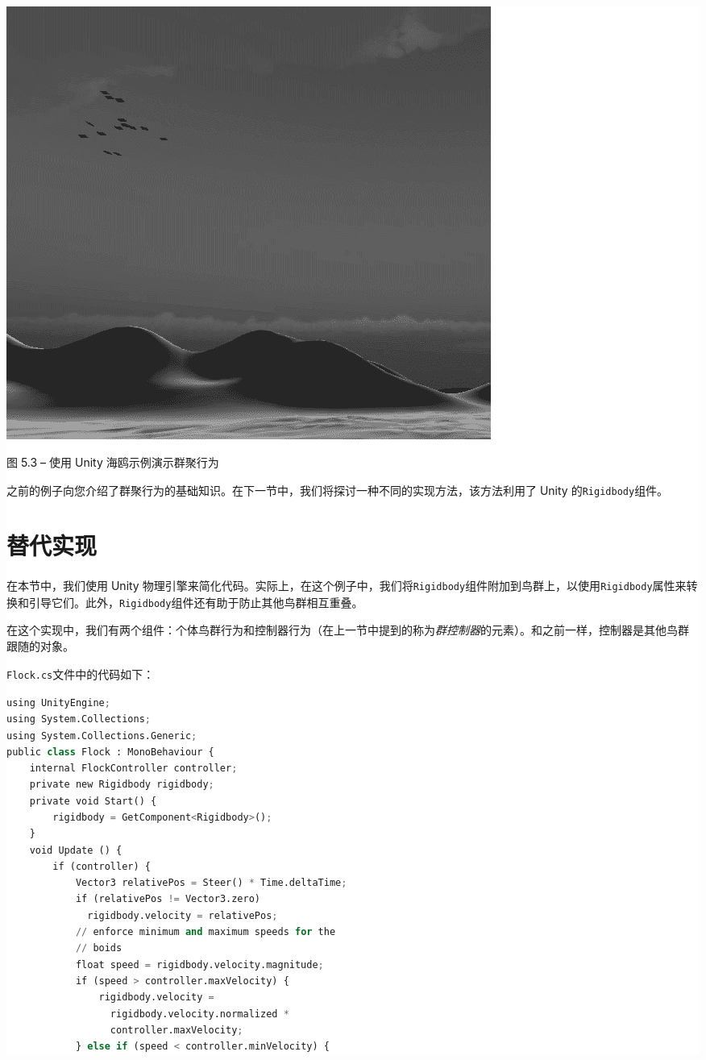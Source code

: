 ![图 5.3 – 使用 Unity 海鸥示例演示群聚行为](img/B17984_05_3.jpg)

图 5.3 – 使用 Unity 海鸥示例演示群聚行为

之前的例子向您介绍了群聚行为的基础知识。在下一节中，我们将探讨一种不同的实现方法，该方法利用了 Unity 的`Rigidbody`组件。

# 替代实现

在本节中，我们使用 Unity 物理引擎来简化代码。实际上，在这个例子中，我们将`Rigidbody`组件附加到鸟群上，以使用`Rigidbody`属性来转换和引导它们。此外，`Rigidbody`组件还有助于防止其他鸟群相互重叠。

在这个实现中，我们有两个组件：个体鸟群行为和控制器行为（在上一节中提到的称为*群控制器*的元素）。和之前一样，控制器是其他鸟群跟随的对象。

`Flock.cs`文件中的代码如下：

```py
using UnityEngine;
using System.Collections;
using System.Collections.Generic;
public class Flock : MonoBehaviour { 
    internal FlockController controller;
    private new Rigidbody rigidbody;
    private void Start() {
        rigidbody = GetComponent<Rigidbody>();
    }
    void Update () {
        if (controller) {
            Vector3 relativePos = Steer() * Time.deltaTime;
            if (relativePos != Vector3.zero)
              rigidbody.velocity = relativePos;
            // enforce minimum and maximum speeds for the
            // boids 
            float speed = rigidbody.velocity.magnitude;
            if (speed > controller.maxVelocity) {
                rigidbody.velocity =
                  rigidbody.velocity.normalized *
                  controller.maxVelocity;
            } else if (speed < controller.minVelocity) {
```